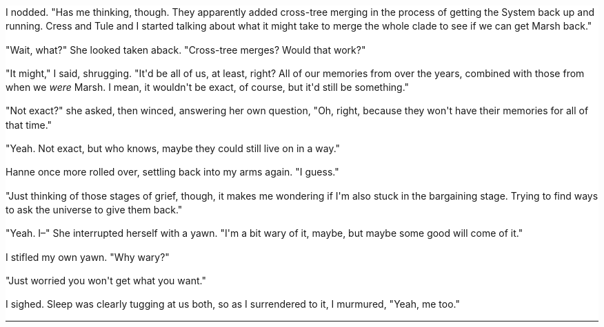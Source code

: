 I nodded. "Has me thinking, though. They apparently added cross-tree merging in the process of getting the System back up and running. Cress and Tule and I started talking about what it might take to merge the whole clade to see if we can get Marsh back."

"Wait, what?" She looked taken aback. "Cross-tree merges? Would that work?"

"It might," I said, shrugging. "It'd be all of us, at least, right? All of our memories from over the years, combined with those from when we *were* Marsh. I mean, it wouldn't be exact, of course, but it'd still be something."

"Not exact?" she asked, then winced, answering her own question, "Oh, right, because they won't have their memories for all of that time."

"Yeah. Not exact, but who knows, maybe they could still live on in a way."

Hanne once more rolled over, settling back into my arms again. "I guess."

"Just thinking of those stages of grief, though, it makes me wondering if I'm also stuck in the bargaining stage. Trying to find ways to ask the universe to give them back."

"Yeah. I–" She interrupted herself with a yawn. "I'm a bit wary of it, maybe, but maybe some good will come of it."

I stifled my own yawn. "Why wary?"

"Just worried you won't get what you want."

I sighed. Sleep was clearly tugging at us both, so as I surrendered to it, I murmured, "Yeah, me too."

-----
